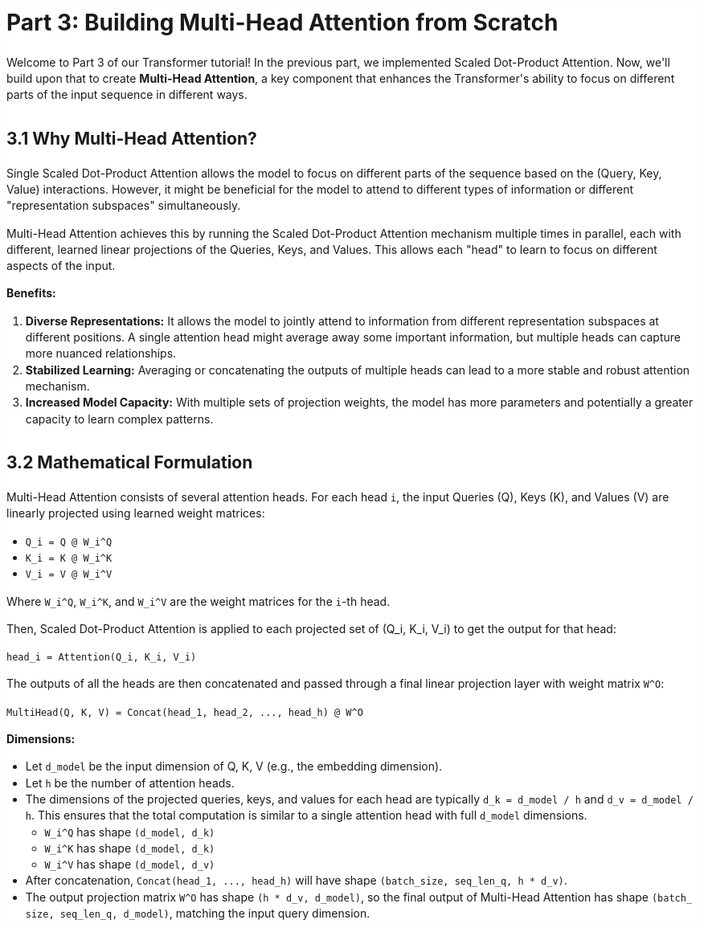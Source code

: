 # Part 3: Building Multi-Head Attention from Scratch

Welcome to Part 3 of our Transformer tutorial! In the previous part, we implemented Scaled Dot-Product Attention. Now, we'll build upon that to create **Multi-Head Attention**, a key component that enhances the Transformer's ability to focus on different parts of the input sequence in different ways.

## 3.1 Why Multi-Head Attention?

Single Scaled Dot-Product Attention allows the model to focus on different parts of the sequence based on the (Query, Key, Value) interactions. However, it might be beneficial for the model to attend to different types of information or different "representation subspaces" simultaneously.

Multi-Head Attention achieves this by running the Scaled Dot-Product Attention mechanism multiple times in parallel, each with different, learned linear projections of the Queries, Keys, and Values. This allows each "head" to learn to focus on different aspects of the input.

**Benefits:**

1.  **Diverse Representations:** It allows the model to jointly attend to information from different representation subspaces at different positions. A single attention head might average away some important information, but multiple heads can capture more nuanced relationships.
2.  **Stabilized Learning:** Averaging or concatenating the outputs of multiple heads can lead to a more stable and robust attention mechanism.
3.  **Increased Model Capacity:** With multiple sets of projection weights, the model has more parameters and potentially a greater capacity to learn complex patterns.

## 3.2 Mathematical Formulation

Multi-Head Attention consists of several attention heads. For each head `i`, the input Queries (Q), Keys (K), and Values (V) are linearly projected using learned weight matrices:

*   `Q_i = Q @ W_i^Q`
*   `K_i = K @ W_i^K`
*   `V_i = V @ W_i^V`

Where `W_i^Q`, `W_i^K`, and `W_i^V` are the weight matrices for the `i`-th head.

Then, Scaled Dot-Product Attention is applied to each projected set of (Q_i, K_i, V_i) to get the output for that head:

`head_i = Attention(Q_i, K_i, V_i)`

The outputs of all the heads are then concatenated and passed through a final linear projection layer with weight matrix `W^O`:

`MultiHead(Q, K, V) = Concat(head_1, head_2, ..., head_h) @ W^O`

**Dimensions:**

*   Let `d_model` be the input dimension of Q, K, V (e.g., the embedding dimension).
*   Let `h` be the number of attention heads.
*   The dimensions of the projected queries, keys, and values for each head are typically `d_k = d_model / h` and `d_v = d_model / h`. This ensures that the total computation is similar to a single attention head with full `d_model` dimensions.
    *   `W_i^Q` has shape `(d_model, d_k)`
    *   `W_i^K` has shape `(d_model, d_k)`
    *   `W_i^V` has shape `(d_model, d_v)`
*   After concatenation, `Concat(head_1, ..., head_h)` will have shape `(batch_size, seq_len_q, h * d_v)`.
*   The output projection matrix `W^O` has shape `(h * d_v, d_model)`, so the final output of Multi-Head Attention has shape `(batch_size, seq_len_q, d_model)`, matching the input query dimension.
